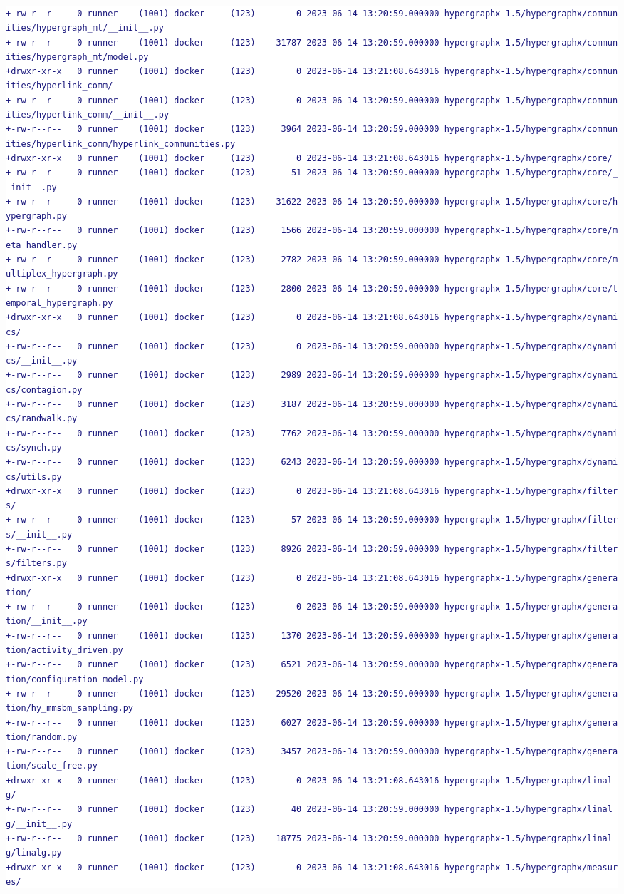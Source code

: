```diff
+-rw-r--r--   0 runner    (1001) docker     (123)        0 2023-06-14 13:20:59.000000 hypergraphx-1.5/hypergraphx/communities/hypergraph_mt/__init__.py
+-rw-r--r--   0 runner    (1001) docker     (123)    31787 2023-06-14 13:20:59.000000 hypergraphx-1.5/hypergraphx/communities/hypergraph_mt/model.py
+drwxr-xr-x   0 runner    (1001) docker     (123)        0 2023-06-14 13:21:08.643016 hypergraphx-1.5/hypergraphx/communities/hyperlink_comm/
+-rw-r--r--   0 runner    (1001) docker     (123)        0 2023-06-14 13:20:59.000000 hypergraphx-1.5/hypergraphx/communities/hyperlink_comm/__init__.py
+-rw-r--r--   0 runner    (1001) docker     (123)     3964 2023-06-14 13:20:59.000000 hypergraphx-1.5/hypergraphx/communities/hyperlink_comm/hyperlink_communities.py
+drwxr-xr-x   0 runner    (1001) docker     (123)        0 2023-06-14 13:21:08.643016 hypergraphx-1.5/hypergraphx/core/
+-rw-r--r--   0 runner    (1001) docker     (123)       51 2023-06-14 13:20:59.000000 hypergraphx-1.5/hypergraphx/core/__init__.py
+-rw-r--r--   0 runner    (1001) docker     (123)    31622 2023-06-14 13:20:59.000000 hypergraphx-1.5/hypergraphx/core/hypergraph.py
+-rw-r--r--   0 runner    (1001) docker     (123)     1566 2023-06-14 13:20:59.000000 hypergraphx-1.5/hypergraphx/core/meta_handler.py
+-rw-r--r--   0 runner    (1001) docker     (123)     2782 2023-06-14 13:20:59.000000 hypergraphx-1.5/hypergraphx/core/multiplex_hypergraph.py
+-rw-r--r--   0 runner    (1001) docker     (123)     2800 2023-06-14 13:20:59.000000 hypergraphx-1.5/hypergraphx/core/temporal_hypergraph.py
+drwxr-xr-x   0 runner    (1001) docker     (123)        0 2023-06-14 13:21:08.643016 hypergraphx-1.5/hypergraphx/dynamics/
+-rw-r--r--   0 runner    (1001) docker     (123)        0 2023-06-14 13:20:59.000000 hypergraphx-1.5/hypergraphx/dynamics/__init__.py
+-rw-r--r--   0 runner    (1001) docker     (123)     2989 2023-06-14 13:20:59.000000 hypergraphx-1.5/hypergraphx/dynamics/contagion.py
+-rw-r--r--   0 runner    (1001) docker     (123)     3187 2023-06-14 13:20:59.000000 hypergraphx-1.5/hypergraphx/dynamics/randwalk.py
+-rw-r--r--   0 runner    (1001) docker     (123)     7762 2023-06-14 13:20:59.000000 hypergraphx-1.5/hypergraphx/dynamics/synch.py
+-rw-r--r--   0 runner    (1001) docker     (123)     6243 2023-06-14 13:20:59.000000 hypergraphx-1.5/hypergraphx/dynamics/utils.py
+drwxr-xr-x   0 runner    (1001) docker     (123)        0 2023-06-14 13:21:08.643016 hypergraphx-1.5/hypergraphx/filters/
+-rw-r--r--   0 runner    (1001) docker     (123)       57 2023-06-14 13:20:59.000000 hypergraphx-1.5/hypergraphx/filters/__init__.py
+-rw-r--r--   0 runner    (1001) docker     (123)     8926 2023-06-14 13:20:59.000000 hypergraphx-1.5/hypergraphx/filters/filters.py
+drwxr-xr-x   0 runner    (1001) docker     (123)        0 2023-06-14 13:21:08.643016 hypergraphx-1.5/hypergraphx/generation/
+-rw-r--r--   0 runner    (1001) docker     (123)        0 2023-06-14 13:20:59.000000 hypergraphx-1.5/hypergraphx/generation/__init__.py
+-rw-r--r--   0 runner    (1001) docker     (123)     1370 2023-06-14 13:20:59.000000 hypergraphx-1.5/hypergraphx/generation/activity_driven.py
+-rw-r--r--   0 runner    (1001) docker     (123)     6521 2023-06-14 13:20:59.000000 hypergraphx-1.5/hypergraphx/generation/configuration_model.py
+-rw-r--r--   0 runner    (1001) docker     (123)    29520 2023-06-14 13:20:59.000000 hypergraphx-1.5/hypergraphx/generation/hy_mmsbm_sampling.py
+-rw-r--r--   0 runner    (1001) docker     (123)     6027 2023-06-14 13:20:59.000000 hypergraphx-1.5/hypergraphx/generation/random.py
+-rw-r--r--   0 runner    (1001) docker     (123)     3457 2023-06-14 13:20:59.000000 hypergraphx-1.5/hypergraphx/generation/scale_free.py
+drwxr-xr-x   0 runner    (1001) docker     (123)        0 2023-06-14 13:21:08.643016 hypergraphx-1.5/hypergraphx/linalg/
+-rw-r--r--   0 runner    (1001) docker     (123)       40 2023-06-14 13:20:59.000000 hypergraphx-1.5/hypergraphx/linalg/__init__.py
+-rw-r--r--   0 runner    (1001) docker     (123)    18775 2023-06-14 13:20:59.000000 hypergraphx-1.5/hypergraphx/linalg/linalg.py
+drwxr-xr-x   0 runner    (1001) docker     (123)        0 2023-06-14 13:21:08.643016 hypergraphx-1.5/hypergraphx/measures/
```